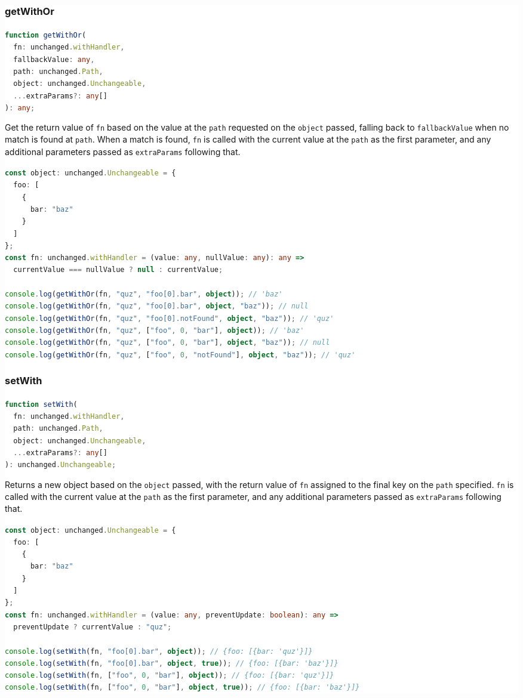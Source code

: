 ### getWithOr

```typescript
function getWithOr(
  fn: unchanged.withHandler,
  fallbackValue: any,
  path: unchanged.Path,
  object: unchanged.Unchangeable,
  ...extraParams?: any[]
): any;
```

Get the return value of `fn` based on the value at the `path` requested on the `object` passed, falling back to `fallbackValue` when no match is found at `path`. When a match is found, `fn` is called with the current value at the `path` as the first parameter, and any additional parameters passed as `extraParams` following that.

```typescript
const object: unchanged.Unchangeable = {
  foo: [
    {
      bar: "baz"
    }
  ]
};
const fn: unchanged.withHandler = (value: any, nullValue: any): any =>
  currentValue === nullValue ? null : currentValue;

console.log(getWithOr(fn, "quz", "foo[0].bar", object)); // 'baz'
console.log(getWithOr(fn, "quz", "foo[0].bar", object, "baz")); // null
console.log(getWithOr(fn, "quz", "foo[0].notFound", object, "baz")); // 'quz'
console.log(getWithOr(fn, "quz", ["foo", 0, "bar"], object)); // 'baz'
console.log(getWithOr(fn, "quz", ["foo", 0, "bar"], object, "baz")); // null
console.log(getWithOr(fn, "quz", ["foo", 0, "notFound"], object, "baz")); // 'quz'
```

### setWith

```typescript
function setWith(
  fn: unchanged.withHandler,
  path: unchanged.Path,
  object: unchanged.Unchangeable,
  ...extraParams?: any[]
): unchanged.Unchangeable;
```

Returns a new object based on the `object` passed, with the return value of `fn` assigned to the final key on the `path` specified. `fn` is called with the current value at the `path` as the first parameter, and any additional parameters passed as `extraParams` following that.

```typescript
const object: unchanged.Unchangeable = {
  foo: [
    {
      bar: "baz"
    }
  ]
};
const fn: unchanged.withHandler = (value: any, preventUpdate: boolean): any =>
  preventUpdate ? currentValue : "quz";

console.log(setWith(fn, "foo[0].bar", object)); // {foo: [{bar: 'quz'}]}
console.log(setWith(fn, "foo[0].bar", object, true)); // {foo: [{bar: 'baz'}]}
console.log(setWith(fn, ["foo", 0, "bar"], object)); // {foo: [{bar: 'quz'}]}
console.log(setWith(fn, ["foo", 0, "bar"], object, true)); // {foo: [{bar: 'baz'}]}
```

  [key: string]: any;
  [index: number]: any;
  [symbolKey]: "bar"